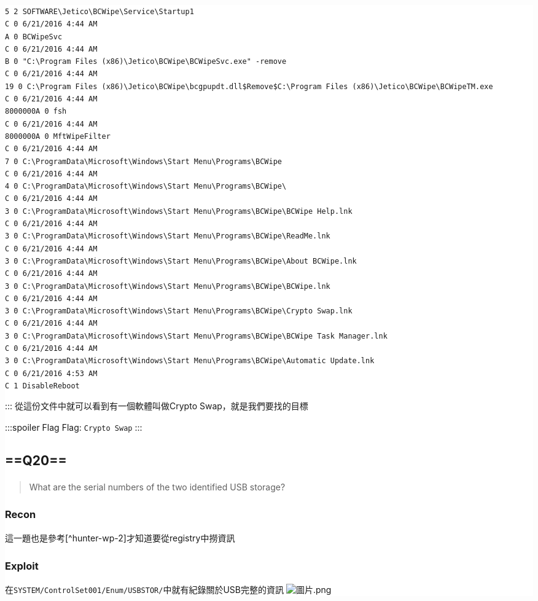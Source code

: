 ```
5 2 SOFTWARE\Jetico\BCWipe\Service\Startup1
C 0 6/21/2016 4:44 AM
A 0 BCWipeSvc
C 0 6/21/2016 4:44 AM
B 0 "C:\Program Files (x86)\Jetico\BCWipe\BCWipeSvc.exe" -remove
C 0 6/21/2016 4:44 AM
19 0 C:\Program Files (x86)\Jetico\BCWipe\bcgpupdt.dll$Remove$C:\Program Files (x86)\Jetico\BCWipe\BCWipeTM.exe
C 0 6/21/2016 4:44 AM
8000000A 0 fsh
C 0 6/21/2016 4:44 AM
8000000A 0 MftWipeFilter
C 0 6/21/2016 4:44 AM
7 0 C:\ProgramData\Microsoft\Windows\Start Menu\Programs\BCWipe
C 0 6/21/2016 4:44 AM
4 0 C:\ProgramData\Microsoft\Windows\Start Menu\Programs\BCWipe\
C 0 6/21/2016 4:44 AM
3 0 C:\ProgramData\Microsoft\Windows\Start Menu\Programs\BCWipe\BCWipe Help.lnk
C 0 6/21/2016 4:44 AM
3 0 C:\ProgramData\Microsoft\Windows\Start Menu\Programs\BCWipe\ReadMe.lnk
C 0 6/21/2016 4:44 AM
3 0 C:\ProgramData\Microsoft\Windows\Start Menu\Programs\BCWipe\About BCWipe.lnk
C 0 6/21/2016 4:44 AM
3 0 C:\ProgramData\Microsoft\Windows\Start Menu\Programs\BCWipe\BCWipe.lnk
C 0 6/21/2016 4:44 AM
3 0 C:\ProgramData\Microsoft\Windows\Start Menu\Programs\BCWipe\Crypto Swap.lnk
C 0 6/21/2016 4:44 AM
3 0 C:\ProgramData\Microsoft\Windows\Start Menu\Programs\BCWipe\BCWipe Task Manager.lnk
C 0 6/21/2016 4:44 AM
3 0 C:\ProgramData\Microsoft\Windows\Start Menu\Programs\BCWipe\Automatic Update.lnk
C 0 6/21/2016 4:53 AM
C 1 DisableReboot
```
:::
從這份文件中就可以看到有一個軟體叫做Crypto Swap，就是我們要找的目標

:::spoiler Flag
Flag: `Crypto Swap`
:::

## ==Q20==
> What are the serial numbers of the two identified USB storage? 

### Recon
這一題也是參考[^hunter-wp-2]才知道要從registry中撈資訊

### Exploit
在`SYSTEM/ControlSet001/Enum/USBSTOR/`中就有紀錄關於USB完整的資訊
![圖片.png](https://hackmd.io/_uploads/B1SiVsxm6.png)
